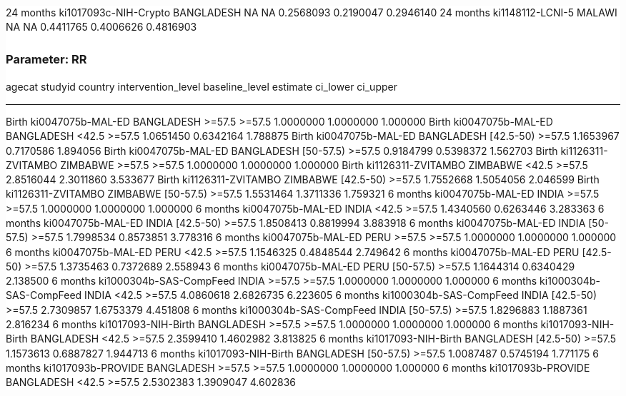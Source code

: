 24 months   ki1017093c-NIH-Crypto     BANGLADESH   NA                   NA                0.2568093   0.2190047   0.2946140
24 months   ki1148112-LCNI-5          MALAWI       NA                   NA                0.4411765   0.4006626   0.4816903


### Parameter: RR


agecat      studyid                   country      intervention_level   baseline_level     estimate    ci_lower   ci_upper
----------  ------------------------  -----------  -------------------  ---------------  ----------  ----------  ---------
Birth       ki0047075b-MAL-ED         BANGLADESH   >=57.5               >=57.5            1.0000000   1.0000000   1.000000
Birth       ki0047075b-MAL-ED         BANGLADESH   <42.5                >=57.5            1.0651450   0.6342164   1.788875
Birth       ki0047075b-MAL-ED         BANGLADESH   [42.5-50)            >=57.5            1.1653967   0.7170586   1.894056
Birth       ki0047075b-MAL-ED         BANGLADESH   [50-57.5)            >=57.5            0.9184799   0.5398372   1.562703
Birth       ki1126311-ZVITAMBO        ZIMBABWE     >=57.5               >=57.5            1.0000000   1.0000000   1.000000
Birth       ki1126311-ZVITAMBO        ZIMBABWE     <42.5                >=57.5            2.8516044   2.3011860   3.533677
Birth       ki1126311-ZVITAMBO        ZIMBABWE     [42.5-50)            >=57.5            1.7552668   1.5054056   2.046599
Birth       ki1126311-ZVITAMBO        ZIMBABWE     [50-57.5)            >=57.5            1.5531464   1.3711336   1.759321
6 months    ki0047075b-MAL-ED         INDIA        >=57.5               >=57.5            1.0000000   1.0000000   1.000000
6 months    ki0047075b-MAL-ED         INDIA        <42.5                >=57.5            1.4340560   0.6263446   3.283363
6 months    ki0047075b-MAL-ED         INDIA        [42.5-50)            >=57.5            1.8508413   0.8819994   3.883918
6 months    ki0047075b-MAL-ED         INDIA        [50-57.5)            >=57.5            1.7998534   0.8573851   3.778316
6 months    ki0047075b-MAL-ED         PERU         >=57.5               >=57.5            1.0000000   1.0000000   1.000000
6 months    ki0047075b-MAL-ED         PERU         <42.5                >=57.5            1.1546325   0.4848544   2.749642
6 months    ki0047075b-MAL-ED         PERU         [42.5-50)            >=57.5            1.3735463   0.7372689   2.558943
6 months    ki0047075b-MAL-ED         PERU         [50-57.5)            >=57.5            1.1644314   0.6340429   2.138500
6 months    ki1000304b-SAS-CompFeed   INDIA        >=57.5               >=57.5            1.0000000   1.0000000   1.000000
6 months    ki1000304b-SAS-CompFeed   INDIA        <42.5                >=57.5            4.0860618   2.6826735   6.223605
6 months    ki1000304b-SAS-CompFeed   INDIA        [42.5-50)            >=57.5            2.7309857   1.6753379   4.451808
6 months    ki1000304b-SAS-CompFeed   INDIA        [50-57.5)            >=57.5            1.8296883   1.1887361   2.816234
6 months    ki1017093-NIH-Birth       BANGLADESH   >=57.5               >=57.5            1.0000000   1.0000000   1.000000
6 months    ki1017093-NIH-Birth       BANGLADESH   <42.5                >=57.5            2.3599410   1.4602982   3.813825
6 months    ki1017093-NIH-Birth       BANGLADESH   [42.5-50)            >=57.5            1.1573613   0.6887827   1.944713
6 months    ki1017093-NIH-Birth       BANGLADESH   [50-57.5)            >=57.5            1.0087487   0.5745194   1.771175
6 months    ki1017093b-PROVIDE        BANGLADESH   >=57.5               >=57.5            1.0000000   1.0000000   1.000000
6 months    ki1017093b-PROVIDE        BANGLADESH   <42.5                >=57.5            2.5302383   1.3909047   4.602836